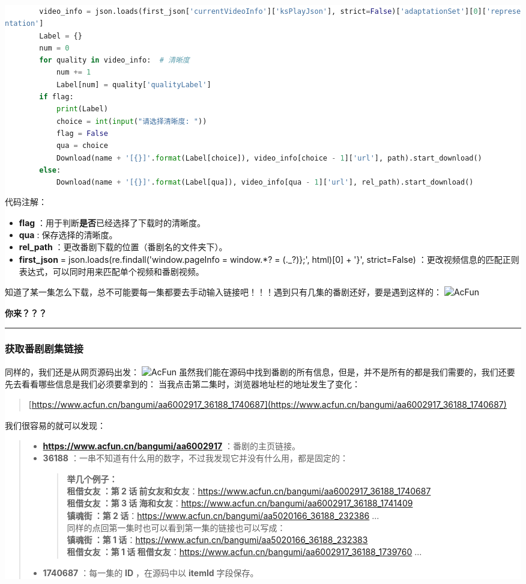 ```python
        video_info = json.loads(first_json['currentVideoInfo']['ksPlayJson'], strict=False)['adaptationSet'][0]['representation']
        Label = {}
        num = 0
        for quality in video_info:  # 清晰度
            num += 1
            Label[num] = quality['qualityLabel']
        if flag:
            print(Label)
            choice = int(input("请选择清晰度: "))
            flag = False
            qua = choice
            Download(name + '[{}]'.format(Label[choice]), video_info[choice - 1]['url'], path).start_download()
        else:
            Download(name + '[{}]'.format(Label[qua]), video_info[qua - 1]['url'], rel_path).start_download()
```

代码注解：

- **flag** ：用于判断**是否**已经选择了下载时的清晰度。
- **qua** : 保存选择的清晰度。
- **rel_path** ：更改番剧下载的位置（番剧名的文件夹下）。
- **first_json** = json.loads(re.findall('window.pageInfo = window.\*? = (.\_?)};', html)[0] + '}', strict=False) ：更改视频信息的匹配正则表达式，可以同时用来匹配单个视频和番剧视频。

知道了某一集怎么下载，总不可能要每一集都要去手动输入链接吧！！！遇到只有几集的番剧还好，要是遇到这样的：
![AcFun](\img\acfun11.png)

**你来？？？**

---

### 获取番剧剧集链接

同样的，我们还是从网页源码出发：
![AcFun](\img\acfun12.png)
虽然我们能在源码中找到番剧的所有信息，但是，并不是所有的都是我们需要的，我们还要先去看看哪些信息是我们必须要拿到的：
当我点击第二集时，浏览器地址栏的地址发生了变化：

> [https://www.acfun.cn/bangumi/aa6002917_36188_1740687](https://www.acfun.cn/bangumi/aa6002917_36188_1740687)

我们很容易的就可以发现：

> - **https://www.acfun.cn/bangumi/aa6002917** ：番剧的主页链接。
> - **36188** ：一串不知道有什么用的数字，不过我发现它并没有什么用，都是固定的：
>   > **举几个例子：**<br> **租借女友 ：第 2 话 前女友和女友**：https://www.acfun.cn/bangumi/aa6002917_36188_1740687 <br> **租借女友 ：第 3 话 海和女友**：https://www.acfun.cn/bangumi/aa6002917_36188_1741409 <br> **镇魂街 ：第 2 话**：https://www.acfun.cn/bangumi/aa5020166_36188_232386
>   > ...<br>
>   > 同样的点回第一集时也可以看到第一集的链接也可以写成：<br> **镇魂街 ：第 1 话**：https://www.acfun.cn/bangumi/aa5020166_36188_232383 <br> **租借女友 ：第 1 话 租借女友**：https://www.acfun.cn/bangumi/aa6002917_36188_1739760
>   > ...
> - **1740687** ：每一集的 **ID** ，在源码中以 **itemId** 字段保存。
